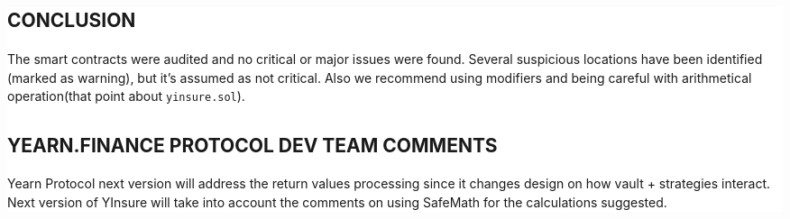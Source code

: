 
## CONCLUSION

The smart contracts were audited and no critical or major issues were found. 
Several suspicious locations have been identified (marked as warning), but it’s assumed as not critical.
Also we recommend using modifiers and being careful with arithmetical operation(that point about `yinsure.sol`).


## YEARN.FINANCE PROTOCOL DEV TEAM COMMENTS

Yearn Protocol next version will address the return values processing since it changes design on how vault + strategies interact.
Next version of YInsure will take into account the comments on using SafeMath for the calculations suggested.
